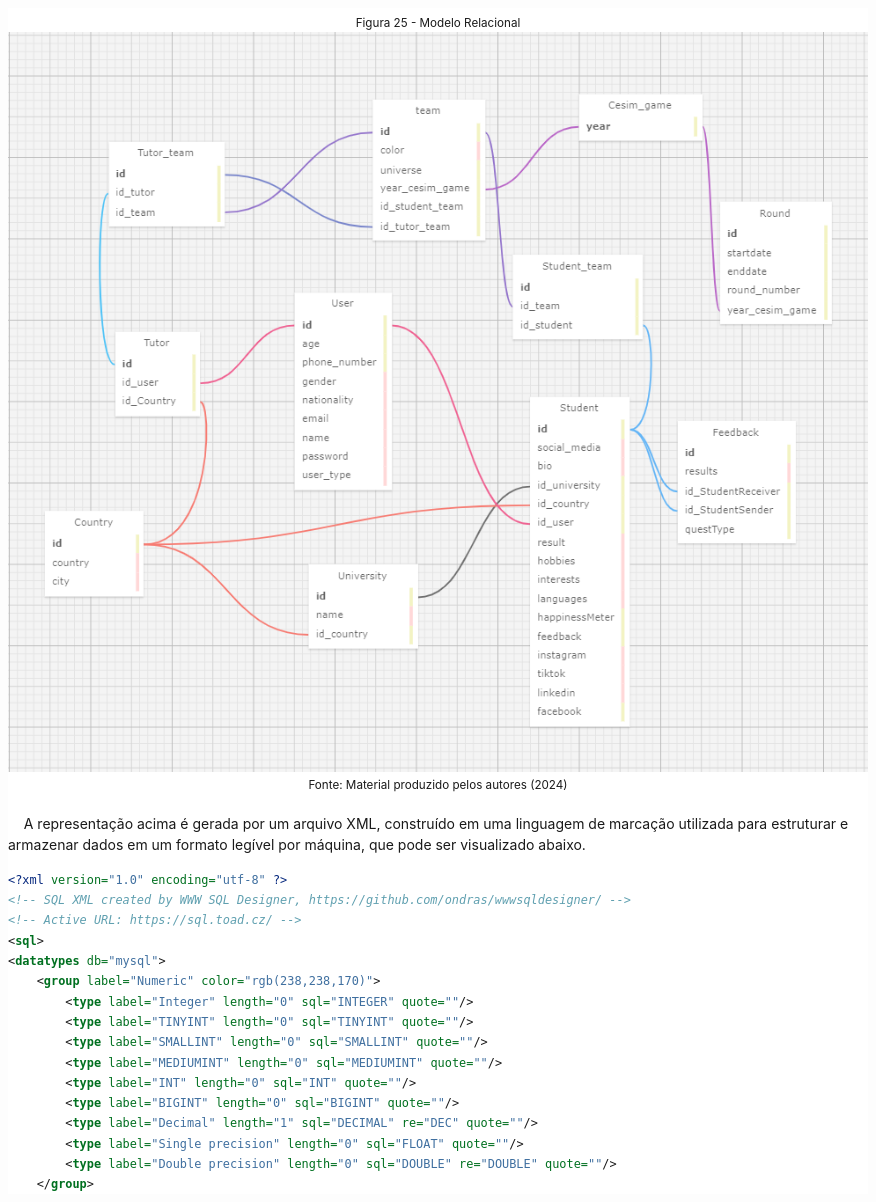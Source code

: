 <div align="center">
<sub><a name="f25"></a>Figura 25 - Modelo Relacional</sub>
<img src="../assetsWAD/modelo-relacional.png" width="100%" >
<sup>Fonte: Material produzido pelos autores (2024)</sup>
</div>

&nbsp;&nbsp;&nbsp;&nbsp;A representação acima é gerada por um arquivo XML, construído em uma linguagem de marcação utilizada para estruturar e armazenar dados em um formato legível por máquina, que pode ser visualizado abaixo.

```xml
<?xml version="1.0" encoding="utf-8" ?>
<!-- SQL XML created by WWW SQL Designer, https://github.com/ondras/wwwsqldesigner/ -->
<!-- Active URL: https://sql.toad.cz/ -->
<sql>
<datatypes db="mysql">
	<group label="Numeric" color="rgb(238,238,170)">
		<type label="Integer" length="0" sql="INTEGER" quote=""/>
	 	<type label="TINYINT" length="0" sql="TINYINT" quote=""/>
	 	<type label="SMALLINT" length="0" sql="SMALLINT" quote=""/>
	 	<type label="MEDIUMINT" length="0" sql="MEDIUMINT" quote=""/>
	 	<type label="INT" length="0" sql="INT" quote=""/>
		<type label="BIGINT" length="0" sql="BIGINT" quote=""/>
		<type label="Decimal" length="1" sql="DECIMAL" re="DEC" quote=""/>
		<type label="Single precision" length="0" sql="FLOAT" quote=""/>
		<type label="Double precision" length="0" sql="DOUBLE" re="DOUBLE" quote=""/>
	</group>
```